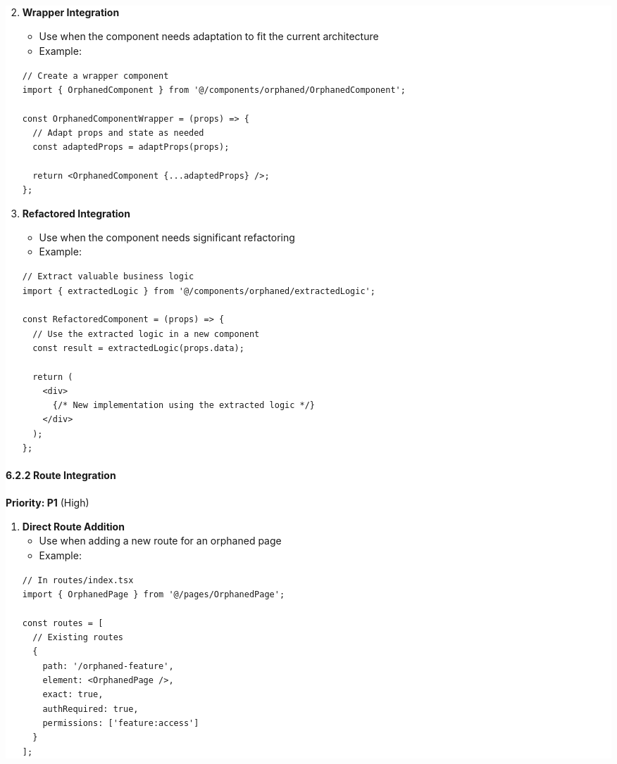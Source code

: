 2. **Wrapper Integration**
   - Use when the component needs adaptation to fit the current architecture
   - Example:
   ```tsx
   // Create a wrapper component
   import { OrphanedComponent } from '@/components/orphaned/OrphanedComponent';
   
   const OrphanedComponentWrapper = (props) => {
     // Adapt props and state as needed
     const adaptedProps = adaptProps(props);
     
     return <OrphanedComponent {...adaptedProps} />;
   };
   ```

3. **Refactored Integration**
   - Use when the component needs significant refactoring
   - Example:
   ```tsx
   // Extract valuable business logic
   import { extractedLogic } from '@/components/orphaned/extractedLogic';
   
   const RefactoredComponent = (props) => {
     // Use the extracted logic in a new component
     const result = extractedLogic(props.data);
     
     return (
       <div>
         {/* New implementation using the extracted logic */}
       </div>
     );
   };
   ```

#### 6.2.2 Route Integration

**Priority: P1** (High)

1. **Direct Route Addition**
   - Use when adding a new route for an orphaned page
   - Example:
   ```tsx
   // In routes/index.tsx
   import { OrphanedPage } from '@/pages/OrphanedPage';
   
   const routes = [
     // Existing routes
     {
       path: '/orphaned-feature',
       element: <OrphanedPage />,
       exact: true,
       authRequired: true,
       permissions: ['feature:access']
     }
   ];
   ```
